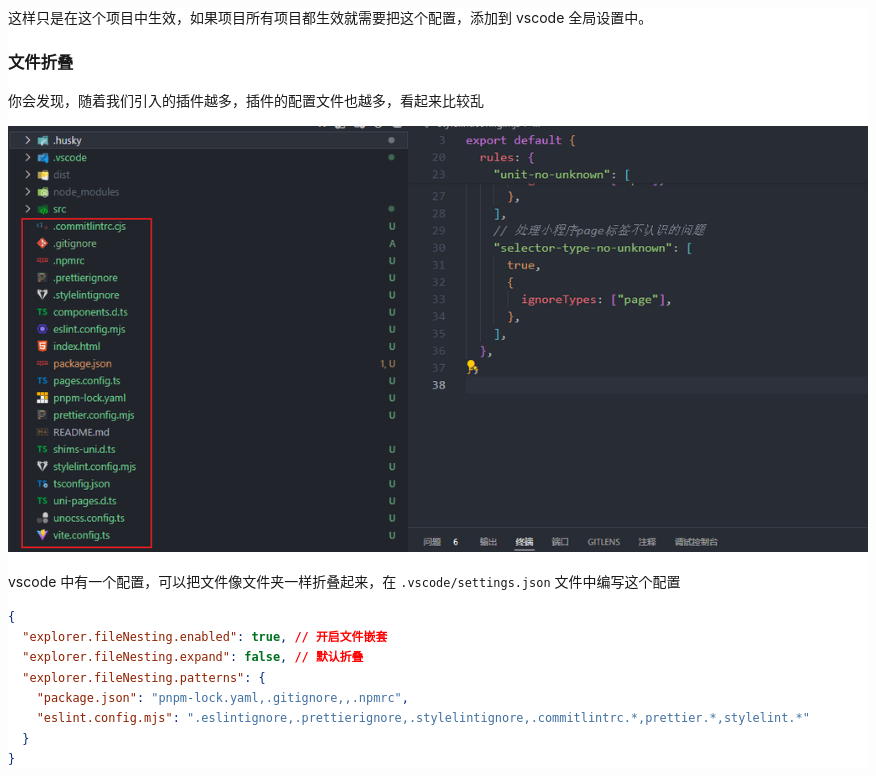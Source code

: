 这样只是在这个项目中生效，如果项目所有项目都生效就需要把这个配置，添加到 vscode 全局设置中。

### 文件折叠

你会发现，随着我们引入的插件越多，插件的配置文件也越多，看起来比较乱

![image-20250106113657635](./assets/12-规范篇/image-20250106113657635.png) 

vscode 中有一个配置，可以把文件像文件夹一样折叠起来，在 `.vscode/settings.json` 文件中编写这个配置

```json
{
  "explorer.fileNesting.enabled": true, // 开启文件嵌套
  "explorer.fileNesting.expand": false, // 默认折叠
  "explorer.fileNesting.patterns": {
    "package.json": "pnpm-lock.yaml,.gitignore,,.npmrc",
    "eslint.config.mjs": ".eslintignore,.prettierignore,.stylelintignore,.commitlintrc.*,prettier.*,stylelint.*"
  }
}
```

